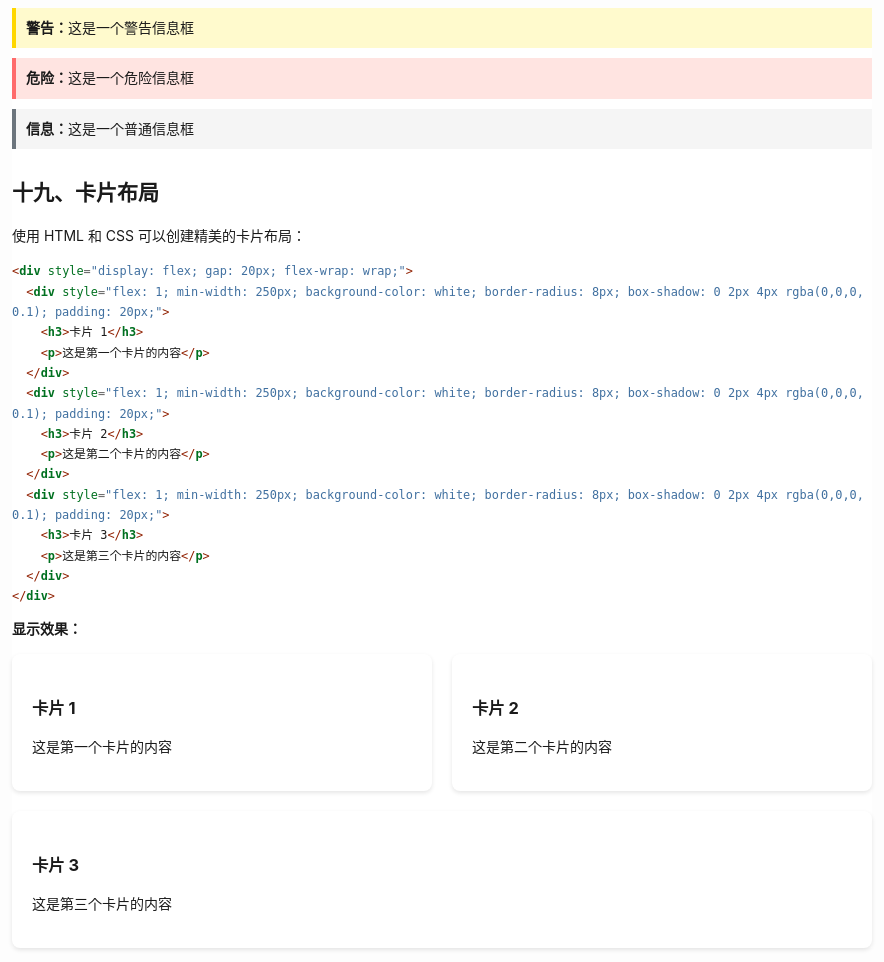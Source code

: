 <div class="warning-box" style="background-color: #fffacd; border-left: 4px solid #ffd700; padding: 10px; margin: 10px 0;">
  <strong>警告：</strong>这是一个警告信息框
</div>

<div class="danger-box" style="background-color: #ffe4e1; border-left: 4px solid #ff6b6b; padding: 10px; margin: 10px 0;">
  <strong>危险：</strong>这是一个危险信息框
</div>

<div class="info-box" style="background-color: #f5f5f5; border-left: 4px solid #6c757d; padding: 10px; margin: 10px 0;">
  <strong>信息：</strong>这是一个普通信息框
</div>

## 十九、卡片布局

使用 HTML 和 CSS 可以创建精美的卡片布局：

```markdown
<div style="display: flex; gap: 20px; flex-wrap: wrap;">
  <div style="flex: 1; min-width: 250px; background-color: white; border-radius: 8px; box-shadow: 0 2px 4px rgba(0,0,0,0.1); padding: 20px;">
    <h3>卡片 1</h3>
    <p>这是第一个卡片的内容</p>
  </div>
  <div style="flex: 1; min-width: 250px; background-color: white; border-radius: 8px; box-shadow: 0 2px 4px rgba(0,0,0,0.1); padding: 20px;">
    <h3>卡片 2</h3>
    <p>这是第二个卡片的内容</p>
  </div>
  <div style="flex: 1; min-width: 250px; background-color: white; border-radius: 8px; box-shadow: 0 2px 4px rgba(0,0,0,0.1); padding: 20px;">
    <h3>卡片 3</h3>
    <p>这是第三个卡片的内容</p>
  </div>
</div>
```

**显示效果：**
<div style="display: flex; gap: 20px; flex-wrap: wrap;">
  <div style="flex: 1; min-width: 250px; background-color: white; border-radius: 8px; box-shadow: 0 2px 4px rgba(0,0,0,0.1); padding: 20px;">
    <h3>卡片 1</h3>
    <p>这是第一个卡片的内容</p>
  </div>
  <div style="flex: 1; min-width: 250px; background-color: white; border-radius: 8px; box-shadow: 0 2px 4px rgba(0,0,0,0.1); padding: 20px;">
    <h3>卡片 2</h3>
    <p>这是第二个卡片的内容</p>
  </div>
  <div style="flex: 1; min-width: 250px; background-color: white; border-radius: 8px; box-shadow: 0 2px 4px rgba(0,0,0,0.1); padding: 20px;">
    <h3>卡片 3</h3>
    <p>这是第三个卡片的内容</p>
  </div>
</div>
